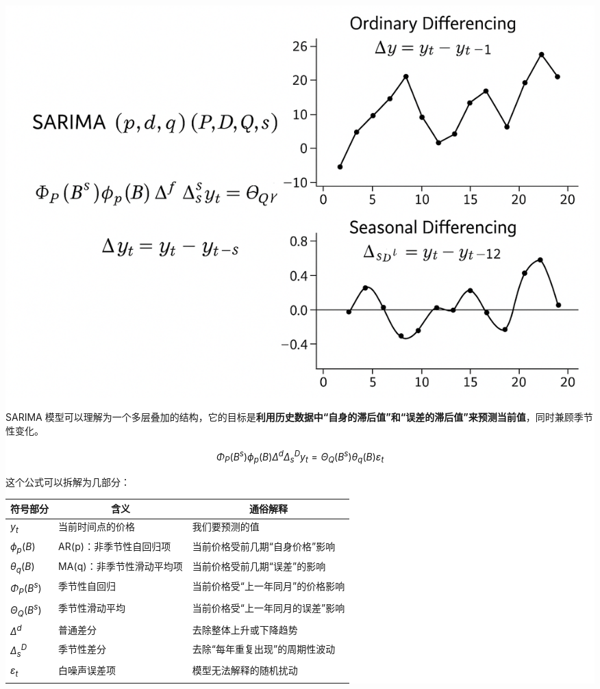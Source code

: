 ![](imgs/SARIMA.png)


SARIMA 模型可以理解为一个多层叠加的结构，它的目标是**利用历史数据中“自身的滞后值”和“误差的滞后值”来预测当前值**，同时兼顾季节性变化。

$$
\Phi_P(B^s)\phi_p(B)\Delta^d\Delta_s^D y_t = \Theta_Q(B^s)\theta_q(B)\varepsilon_t
$$

这个公式可以拆解为几部分：

| 符号部分            | 含义              | 通俗解释              |
| --------------- | --------------- | ----------------- |
| $y_t$           | 当前时间点的价格        | 我们要预测的值           |
| $\phi_p(B)$     | AR(p)：非季节性自回归项  | 当前价格受前几期“自身价格”影响  |
| $\theta_q(B)$   | MA(q)：非季节性滑动平均项 | 当前价格受前几期“误差”的影响   |
| $\Phi_P(B^s)$   | 季节性自回归          | 当前价格受“上一年同月”的价格影响 |
| $\Theta_Q(B^s)$ | 季节性滑动平均         | 当前价格受“上一年同月的误差”影响 |
| $\Delta^d$      | 普通差分            | 去除整体上升或下降趋势       |
| $\Delta_s^D$    | 季节性差分           | 去除“每年重复出现”的周期性波动  |
| $\varepsilon_t$ | 白噪声误差项          | 模型无法解释的随机扰动       |

